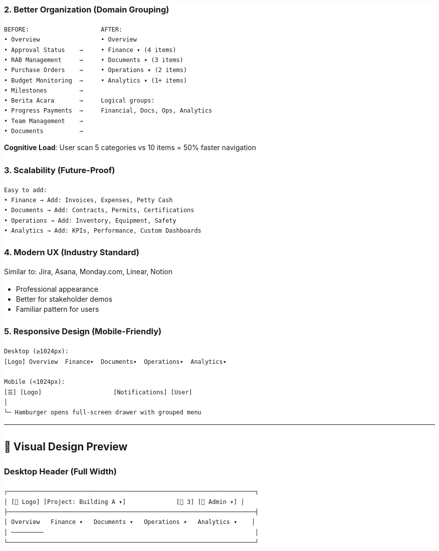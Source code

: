 ### 2. **Better Organization** (Domain Grouping)
```
BEFORE:                    AFTER:
• Overview                 • Overview
• Approval Status    →     • Finance ▾ (4 items)
• RAB Management     →     • Documents ▾ (3 items)
• Purchase Orders    →     • Operations ▾ (2 items)
• Budget Monitoring  →     • Analytics ▾ (1+ items)
• Milestones         →
• Berita Acara       →     Logical groups:
• Progress Payments  →     Financial, Docs, Ops, Analytics
• Team Management    →
• Documents          →
```

**Cognitive Load**: User scan 5 categories vs 10 items = 50% faster navigation

### 3. **Scalability** (Future-Proof)
```
Easy to add:
• Finance → Add: Invoices, Expenses, Petty Cash
• Documents → Add: Contracts, Permits, Certifications
• Operations → Add: Inventory, Equipment, Safety
• Analytics → Add: KPIs, Performance, Custom Dashboards
```

### 4. **Modern UX** (Industry Standard)
Similar to: Jira, Asana, Monday.com, Linear, Notion
- Professional appearance
- Better for stakeholder demos
- Familiar pattern for users

### 5. **Responsive Design** (Mobile-Friendly)
```
Desktop (≥1024px):
[Logo] Overview  Finance▾  Documents▾  Operations▾  Analytics▾

Mobile (<1024px):
[☰] [Logo]                    [Notifications] [User]
│
└─ Hamburger opens full-screen drawer with grouped menu
```

---

## 🎨 Visual Design Preview

### Desktop Header (Full Width)
```
┌─────────────────────────────────────────────────────────────────────┐
│ [🏢 Logo] [Project: Building A ▾]              [🔔 3] [👤 Admin ▾] │
├─────────────────────────────────────────────────────────────────────┤
│ Overview   Finance ▾   Documents ▾   Operations ▾   Analytics ▾    │
│ ─────────                                                           │
└─────────────────────────────────────────────────────────────────────┘
```
